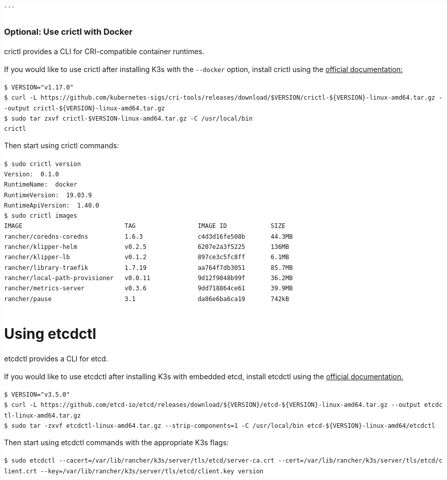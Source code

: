     ```

### Optional: Use crictl with Docker

crictl provides a CLI for CRI-compatible container runtimes.

If you would like to use crictl after installing K3s with the `--docker` option, install crictl using the [official documentation:](https://github.com/kubernetes-sigs/cri-tools/blob/master/docs/crictl.md) 

```
$ VERSION="v1.17.0"
$ curl -L https://github.com/kubernetes-sigs/cri-tools/releases/download/$VERSION/crictl-${VERSION}-linux-amd64.tar.gz --output crictl-${VERSION}-linux-amd64.tar.gz
$ sudo tar zxvf crictl-$VERSION-linux-amd64.tar.gz -C /usr/local/bin
crictl
```

Then start using crictl commands:

```
$ sudo crictl version
Version:  0.1.0
RuntimeName:  docker
RuntimeVersion:  19.03.9
RuntimeApiVersion:  1.40.0
$ sudo crictl images
IMAGE                            TAG                 IMAGE ID            SIZE
rancher/coredns-coredns          1.6.3               c4d3d16fe508b       44.3MB
rancher/klipper-helm             v0.2.5              6207e2a3f5225       136MB
rancher/klipper-lb               v0.1.2              897ce3c5fc8ff       6.1MB
rancher/library-traefik          1.7.19              aa764f7db3051       85.7MB
rancher/local-path-provisioner   v0.0.11             9d12f9848b99f       36.2MB
rancher/metrics-server           v0.3.6              9dd718864ce61       39.9MB
rancher/pause                    3.1                 da86e6ba6ca19       742kB
```

# Using etcdctl

etcdctl provides a CLI for etcd.

If you would like to use etcdctl after installing K3s with embedded etcd, install etcdctl using the [official documentation.](https://etcd.io/docs/latest/install/) 

```
$ VERSION="v3.5.0"
$ curl -L https://github.com/etcd-io/etcd/releases/download/${VERSION}/etcd-${VERSION}-linux-amd64.tar.gz --output etcdctl-linux-amd64.tar.gz
$ sudo tar -zxvf etcdctl-linux-amd64.tar.gz --strip-components=1 -C /usr/local/bin etcd-${VERSION}-linux-amd64/etcdctl
```

Then start using etcdctl commands with the appropriate K3s flags:

```
$ sudo etcdctl --cacert=/var/lib/rancher/k3s/server/tls/etcd/server-ca.crt --cert=/var/lib/rancher/k3s/server/tls/etcd/client.crt --key=/var/lib/rancher/k3s/server/tls/etcd/client.key version
```
